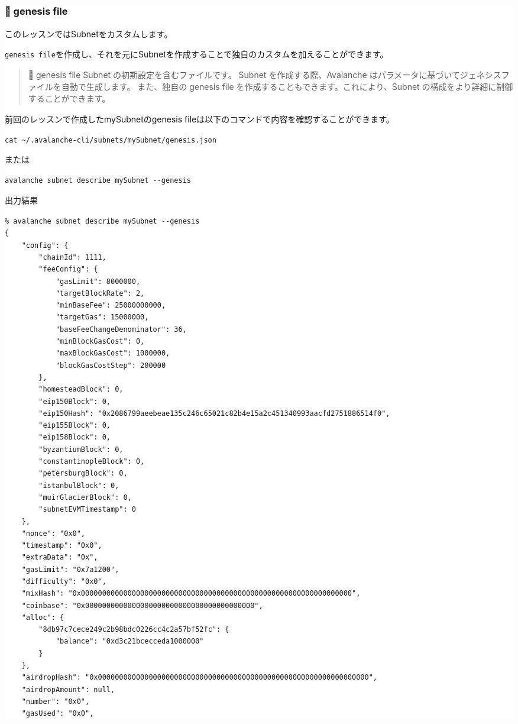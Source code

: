 ### 🌻 genesis file

このレッスンではSubnetをカスタムします。

`genesis file`を作成し、それを元にSubnetを作成することで独自のカスタムを加えることができます。

> 📓 genesis file
> Subnet の初期設定を含むファイルです。
> Subnet を作成する際、Avalanche はパラメータに基づいてジェネシスファイルを自動で生成します。
> また、独自の genesis file を作成することもできます。これにより、Subnet の構成をより詳細に制御することができます。

前回のレッスンで作成したmySubnetのgenesis fileは以下のコマンドで内容を確認することができます。

```
cat ~/.avalanche-cli/subnets/mySubnet/genesis.json
```

または

```
avalanche subnet describe mySubnet --genesis
```

出力結果

```
% avalanche subnet describe mySubnet --genesis
{
    "config": {
        "chainId": 1111,
        "feeConfig": {
            "gasLimit": 8000000,
            "targetBlockRate": 2,
            "minBaseFee": 25000000000,
            "targetGas": 15000000,
            "baseFeeChangeDenominator": 36,
            "minBlockGasCost": 0,
            "maxBlockGasCost": 1000000,
            "blockGasCostStep": 200000
        },
        "homesteadBlock": 0,
        "eip150Block": 0,
        "eip150Hash": "0x2086799aeebeae135c246c65021c82b4e15a2c451340993aacfd2751886514f0",
        "eip155Block": 0,
        "eip158Block": 0,
        "byzantiumBlock": 0,
        "constantinopleBlock": 0,
        "petersburgBlock": 0,
        "istanbulBlock": 0,
        "muirGlacierBlock": 0,
        "subnetEVMTimestamp": 0
    },
    "nonce": "0x0",
    "timestamp": "0x0",
    "extraData": "0x",
    "gasLimit": "0x7a1200",
    "difficulty": "0x0",
    "mixHash": "0x0000000000000000000000000000000000000000000000000000000000000000",
    "coinbase": "0x0000000000000000000000000000000000000000",
    "alloc": {
        "8db97c7cece249c2b98bdc0226cc4c2a57bf52fc": {
            "balance": "0xd3c21bcecceda1000000"
        }
    },
    "airdropHash": "0x0000000000000000000000000000000000000000000000000000000000000000",
    "airdropAmount": null,
    "number": "0x0",
    "gasUsed": "0x0",
```